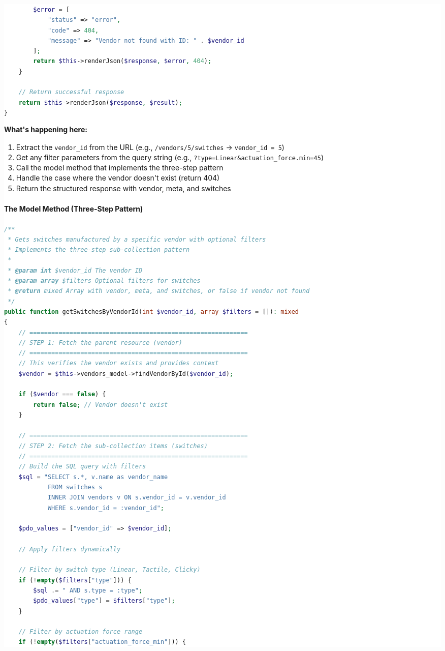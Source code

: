 ```php
        $error = [
            "status" => "error",
            "code" => 404,
            "message" => "Vendor not found with ID: " . $vendor_id
        ];
        return $this->renderJson($response, $error, 404);
    }
    
    // Return successful response
    return $this->renderJson($response, $result);
}
```

**What's happening here:**
1. Extract the `vendor_id` from the URL (e.g., `/vendors/5/switches` → `vendor_id = 5`)
2. Get any filter parameters from the query string (e.g., `?type=Linear&actuation_force.min=45`)
3. Call the model method that implements the three-step pattern
4. Handle the case where the vendor doesn't exist (return 404)
5. Return the structured response with vendor, meta, and switches

#### The Model Method (Three-Step Pattern)

```php
/**
 * Gets switches manufactured by a specific vendor with optional filters
 * Implements the three-step sub-collection pattern
 * 
 * @param int $vendor_id The vendor ID
 * @param array $filters Optional filters for switches
 * @return mixed Array with vendor, meta, and switches, or false if vendor not found
 */
public function getSwitchesByVendorId(int $vendor_id, array $filters = []): mixed
{
    // ============================================================
    // STEP 1: Fetch the parent resource (vendor)
    // ============================================================
    // This verifies the vendor exists and provides context
    $vendor = $this->vendors_model->findVendorById($vendor_id);
    
    if ($vendor === false) {
        return false; // Vendor doesn't exist
    }
    
    // ============================================================
    // STEP 2: Fetch the sub-collection items (switches)
    // ============================================================
    // Build the SQL query with filters
    $sql = "SELECT s.*, v.name as vendor_name
            FROM switches s
            INNER JOIN vendors v ON s.vendor_id = v.vendor_id
            WHERE s.vendor_id = :vendor_id";
    
    $pdo_values = ["vendor_id" => $vendor_id];
    
    // Apply filters dynamically
    
    // Filter by switch type (Linear, Tactile, Clicky)
    if (!empty($filters["type"])) {
        $sql .= " AND s.type = :type";
        $pdo_values["type"] = $filters["type"];
    }
    
    // Filter by actuation force range
    if (!empty($filters["actuation_force_min"])) {
```